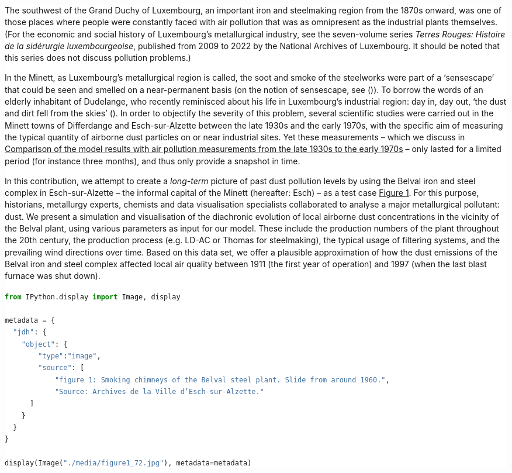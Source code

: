 

The southwest of the Grand Duchy of Luxembourg, an important iron and steelmaking region from the 1870s onward, was one of those places where people were constantly faced with air pollution that was as omnipresent as the industrial plants themselves. (For the economic and social history of Luxembourg’s metallurgical industry, see the seven-volume series *Terres Rouges: Histoire de la sidérurgie luxembourgeoise*, published from 2009 to 2022 by the National Archives of Luxembourg. It should be noted that this series does not discuss pollution problems.)  



In the Minett, as Luxembourg’s metallurgical region is called, the soot and smoke of the steelworks were part of a ‘sensescape’ that could be seen and smelled on a near-permanent basis (on the notion of sensescape, see (<cite data-cite="9139636/AWY884EZ"></cite>)). To borrow the words of an elderly inhabitant of Dudelange, who recently reminisced about his life in Luxembourg’s industrial region: day in, day out, ‘the dust and dirt fell from the skies’ (<cite data-cite="9139636/WUCR8ZG3"></cite>). In order to objectify the severity of this problem, several scientific studies were carried out in the Minett towns of Differdange and Esch-sur-Alzette between the late 1930s and the early 1970s, with the specific aim of measuring the typical quantity of airborne dust particles on or near industrial sites. Yet these measurements – which we discuss in [Comparison of the model results with air pollution measurements from the late 1930s to the early 1970s](#anchor-Section-8-2) – only lasted for a limited period (for instance three months), and thus only provide a snapshot in time.



In this contribution, we attempt to create a *long-term* picture of past dust pollution levels by using the Belval iron and steel complex in Esch-sur-Alzette – the informal capital of the Minett (hereafter: Esch) – as a test case [Figure 1](#anchor-figure-1). For this purpose, historians, metallurgy experts, chemists and data visualisation specialists collaborated to analyse a major metallurgical pollutant: dust. We present a simulation and visualisation of the diachronic evolution of local airborne dust concentrations in the vicinity of the Belval plant, using various parameters as input for our model. These include the production numbers of the plant throughout the 20th century, the production process (e.g. LD-AC or Thomas for steelmaking), the typical usage of filtering systems, and the prevailing wind directions over time. Based on this data set, we offer a plausible approximation of how the dust emissions of the Belval iron and steel complex affected local air quality between 1911 (the first year of operation) and 1997 (when the last blast furnace was shut down).


```python editable=true slideshow={"slide_type": ""} tags=["figure-1", "anchor-figure-1"]
from IPython.display import Image, display

metadata = {
  "jdh": {
    "object": {
        "type":"image",
        "source": [
            "figure 1: Smoking chimneys of the Belval steel plant. Slide from around 1960.",
            "Source: Archives de la Ville d’Esch-sur-Alzette."
      ]
    }
  }
}

display(Image("./media/figure1_72.jpg"), metadata=metadata)
```
